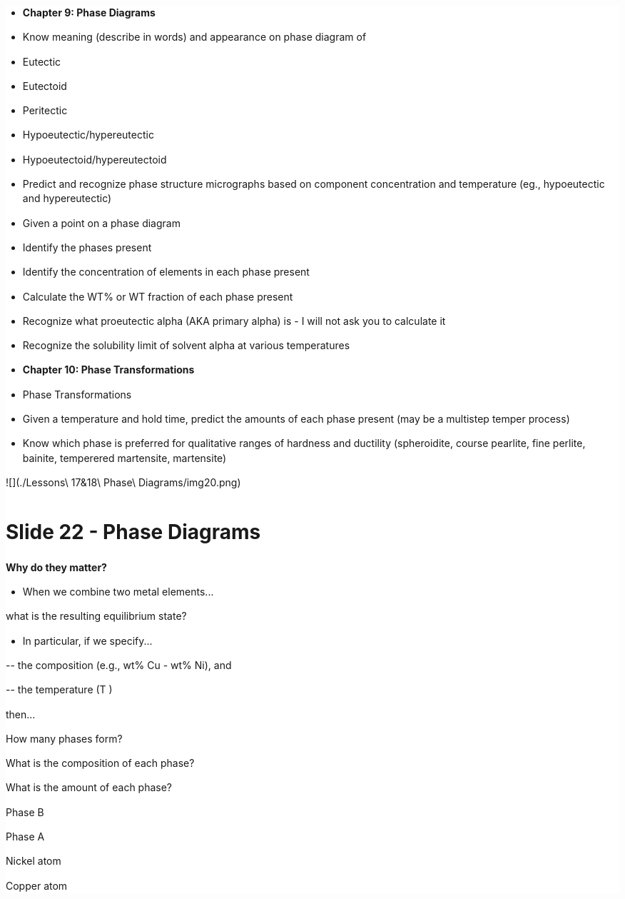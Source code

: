 - **Chapter 9: Phase Diagrams**
- Know meaning (describe in words) and appearance on phase diagram of

- Eutectic
- Eutectoid
- Peritectic
- Hypoeutectic/hypereutectic
- Hypoeutectoid/hypereutectoid

- Predict and recognize phase structure micrographs based on component concentration and temperature (eg., hypoeutectic and hypereutectic)
- Given a point on a phase diagram

- Identify the phases present
- Identify the concentration of elements in each phase present
- Calculate the WT% or WT fraction of each phase present
- Recognize what proeutectic alpha (AKA primary alpha) is - I will not ask you to calculate it
- Recognize the solubility limit of solvent alpha at various temperatures

- **Chapter 10: Phase Transformations**
- Phase Transformations

- Given a temperature and hold time, predict the amounts of each phase present (may be a multistep temper process)
- Know which phase is preferred for qualitative ranges of hardness and ductility (spheroidite, course pearlite, fine perlite, bainite, temperered martensite, martensite)

![](./Lessons\ 17&18\ Phase\ Diagrams/img20.png)


# Slide 22 - **Phase Diagrams**

**Why do they matter?**

* When we combine two metal elements...

what is the resulting equilibrium state?

* In particular, if we specify...

\-\- the composition (e.g., wt% Cu - wt% Ni), and

\-\- the temperature (T )

then...

How many phases form?

What is the composition of each phase?

What is the amount of each phase?

Phase B

Phase A

Nickel atom

Copper atom
